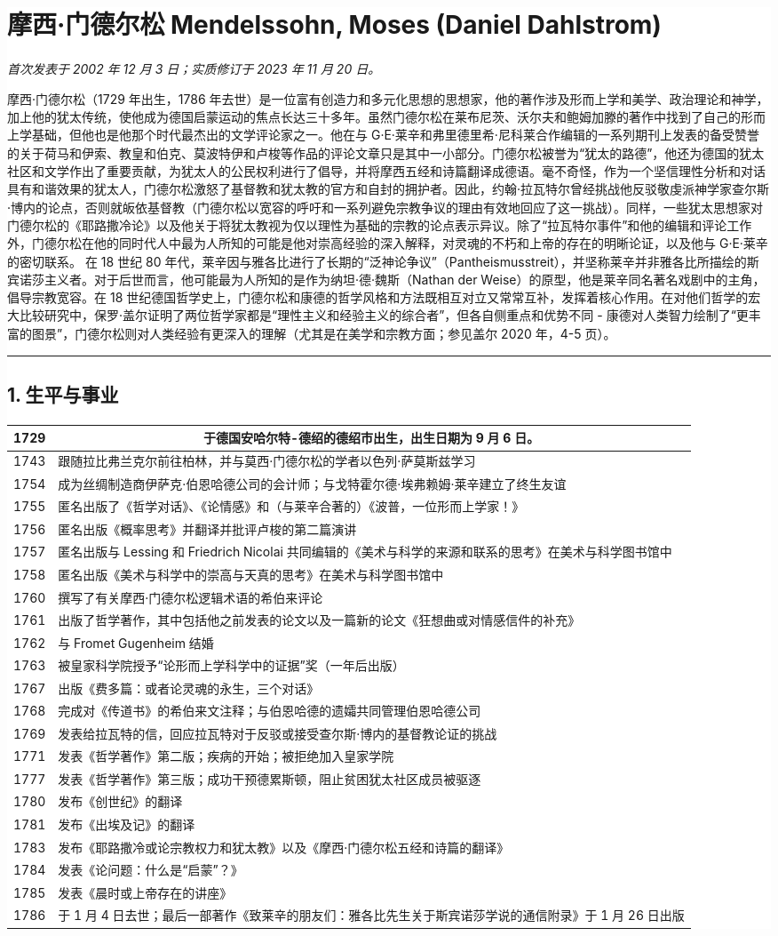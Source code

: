 # 摩西·门德尔松 Mendelssohn, Moses (Daniel Dahlstrom)

*首次发表于 2002 年 12 月 3 日；实质修订于 2023 年 11 月 20 日。*

摩西·门德尔松（1729 年出生，1786 年去世）是一位富有创造力和多元化思想的思想家，他的著作涉及形而上学和美学、政治理论和神学，加上他的犹太传统，使他成为德国启蒙运动的焦点长达三十多年。虽然门德尔松在莱布尼茨、沃尔夫和鲍姆加滕的著作中找到了自己的形而上学基础，但他也是他那个时代最杰出的文学评论家之一。他在与 G·E·莱辛和弗里德里希·尼科莱合作编辑的一系列期刊上发表的备受赞誉的关于荷马和伊索、教皇和伯克、莫波特伊和卢梭等作品的评论文章只是其中一小部分。门德尔松被誉为“犹太的路德”，他还为德国的犹太社区和文学作出了重要贡献，为犹太人的公民权利进行了倡导，并将摩西五经和诗篇翻译成德语。毫不奇怪，作为一个坚信理性分析和对话具有和谐效果的犹太人，门德尔松激怒了基督教和犹太教的官方和自封的拥护者。因此，约翰·拉瓦特尔曾经挑战他反驳敬虔派神学家查尔斯·博内的论点，否则就皈依基督教（门德尔松以宽容的呼吁和一系列避免宗教争议的理由有效地回应了这一挑战）。同样，一些犹太思想家对门德尔松的《耶路撒冷论》以及他关于将犹太教视为仅以理性为基础的宗教的论点表示异议。除了“拉瓦特尔事件”和他的编辑和评论工作外，门德尔松在他的同时代人中最为人所知的可能是他对崇高经验的深入解释，对灵魂的不朽和上帝的存在的明晰论证，以及他与 G·E·莱辛的密切联系。 在 18 世纪 80 年代，莱辛因与雅各比进行了长期的“泛神论争议”（Pantheismusstreit），并坚称莱辛并非雅各比所描绘的斯宾诺莎主义者。对于后世而言，他可能最为人所知的是作为纳坦·德·魏斯（Nathan der Weise）的原型，他是莱辛同名著名戏剧中的主角，倡导宗教宽容。在 18 世纪德国哲学史上，门德尔松和康德的哲学风格和方法既相互对立又常常互补，发挥着核心作用。在对他们哲学的宏大比较研究中，保罗·盖尔证明了两位哲学家都是“理性主义和经验主义的综合者”，但各自侧重点和优势不同 - 康德对人类智力绘制了“更丰富的图景”，门德尔松则对人类经验有更深入的理解（尤其是在美学和宗教方面；参见盖尔 2020 年，4-5 页）。

---

## 1. 生平与事业

| 1729 | 于德国安哈尔特-德绍的德绍市出生，出生日期为 9 月 6 日。                                                 |
| ------ | --------------------------------------------------------------------------------------------------------- |
| 1743 | 跟随拉比弗兰克尔前往柏林，并与莫西·门德尔松的学者以色列·萨莫斯兹学习                                  |
| 1754 | 成为丝绸制造商伊萨克·伯恩哈德公司的会计师；与戈特霍尔德·埃弗赖姆·莱辛建立了终生友谊                  |
| 1755 | 匿名出版了《哲学对话》、《论情感》和（与莱辛合著的）《波普，一位形而上学家！》                          |
| 1756 | 匿名出版《概率思考》并翻译并批评卢梭的第二篇演讲                                                        |
| 1757 | 匿名出版与 Lessing 和 Friedrich Nicolai 共同编辑的《美术与科学的来源和联系的思考》在美术与科学图书馆中  |
| 1758 | 匿名出版《美术与科学中的崇高与天真的思考》在美术与科学图书馆中                                          |
| 1760 | 撰写了有关摩西·门德尔松逻辑术语的希伯来评论                                                            |
| 1761 | 出版了哲学著作，其中包括他之前发表的论文以及一篇新的论文《狂想曲或对情感信件的补充》                    |
| 1762 | 与 Fromet Gugenheim 结婚                                                                                |
| 1763 | 被皇家科学院授予“论形而上学科学中的证据”奖（一年后出版）                                              |
| 1767 | 出版《费多篇：或者论灵魂的永生，三个对话》                                                              |
| 1768 | 完成对《传道书》的希伯来文注释；与伯恩哈德的遗孀共同管理伯恩哈德公司                                    |
| 1769 | 发表给拉瓦特的信，回应拉瓦特对于反驳或接受查尔斯·博内的基督教论证的挑战                                |
| 1771 | 发表《哲学著作》第二版；疾病的开始；被拒绝加入皇家学院                                                  |
| 1777 | 发表《哲学著作》第三版；成功干预德累斯顿，阻止贫困犹太社区成员被驱逐                                    |
| 1780 | 发布《创世纪》的翻译                                                                                    |
| 1781 | 发布《出埃及记》的翻译                                                                                  |
| 1783 | 发布《耶路撒冷或论宗教权力和犹太教》以及《摩西·门德尔松五经和诗篇的翻译》                              |
| 1784 | 发表《论问题：什么是“启蒙”？》                                                                        |
| 1785 | 发表《晨时或上帝存在的讲座》                                                                            |
| 1786 | 于 1 月 4 日去世；最后一部著作《致莱辛的朋友们：雅各比先生关于斯宾诺莎学说的通信附录》于 1 月 26 日出版 |
